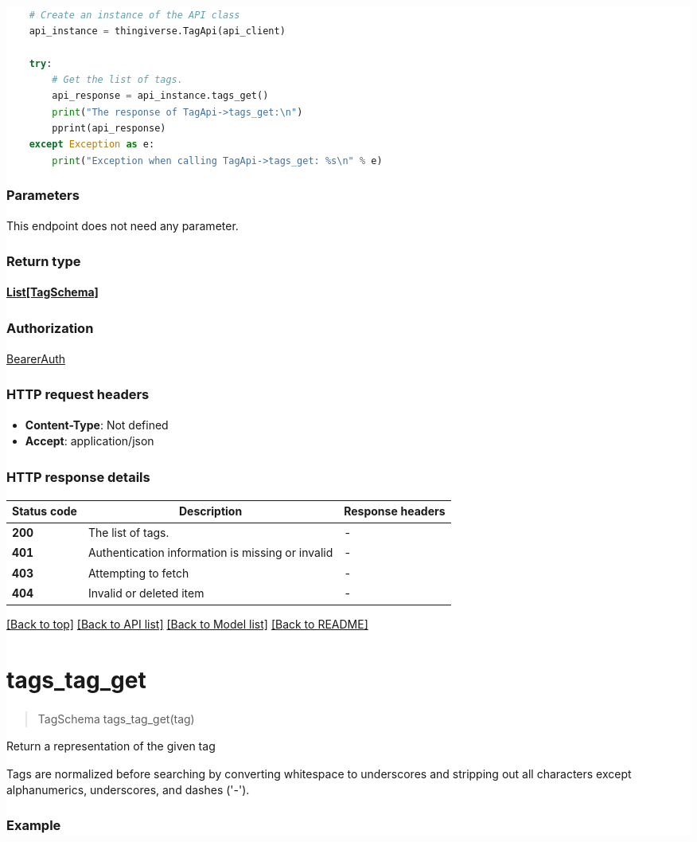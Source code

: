 ```python
    # Create an instance of the API class
    api_instance = thingiverse.TagApi(api_client)

    try:
        # Get the list of tags.
        api_response = api_instance.tags_get()
        print("The response of TagApi->tags_get:\n")
        pprint(api_response)
    except Exception as e:
        print("Exception when calling TagApi->tags_get: %s\n" % e)
```



### Parameters

This endpoint does not need any parameter.

### Return type

[**List[TagSchema]**](TagSchema.md)

### Authorization

[BearerAuth](../README.md#BearerAuth)

### HTTP request headers

 - **Content-Type**: Not defined
 - **Accept**: application/json

### HTTP response details

| Status code | Description | Response headers |
|-------------|-------------|------------------|
**200** | The list of tags. |  -  |
**401** | Authentication information is missing or invalid |  -  |
**403** | Attempting to fetch |  -  |
**404** | Invalid or deleted item |  -  |

[[Back to top]](#) [[Back to API list]](../README.md#documentation-for-api-endpoints) [[Back to Model list]](../README.md#documentation-for-models) [[Back to README]](../README.md)

# **tags_tag_get**
> TagSchema tags_tag_get(tag)

Return a representation of the given tag

Tags are normalized before searching by converting whitespace to underscores and stripping out all characters except alphanumerics, underscores, and dashes ('-').

### Example

